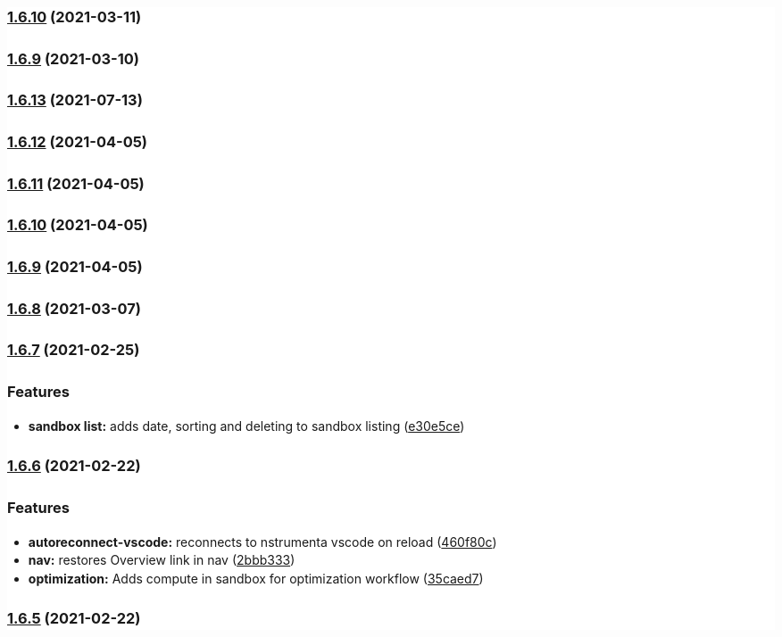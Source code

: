 ### [1.6.10](https://github.com/nstrumenta/nst-server/compare/v1.6.9...v1.6.10) (2021-03-11)

### [1.6.9](https://github.com/nstrumenta/nst-server/compare/v1.6.8...v1.6.9) (2021-03-10)

### [1.6.13](https://github.com/nstrumenta/nst-server/compare/v1.6.12...v1.6.13) (2021-07-13)

### [1.6.12](https://github.com/nstrumenta/nst-server/compare/v1.6.8...v1.6.12) (2021-04-05)

### [1.6.11](https://github.com/nstrumenta/nst-server/compare/v1.6.8...v1.6.11) (2021-04-05)

### [1.6.10](https://github.com/nstrumenta/nst-server/compare/v1.6.8...v1.6.10) (2021-04-05)

### [1.6.9](https://github.com/nstrumenta/nst-server/compare/v1.6.8...v1.6.9) (2021-04-05)

### [1.6.8](https://github.com/nstrumenta/nst-server/compare/v1.6.7...v1.6.8) (2021-03-07)

### [1.6.7](https://github.com/nstrumenta/nst-server/compare/v1.6.6...v1.6.7) (2021-02-25)


### Features

* **sandbox list:** adds date, sorting and deleting to sandbox listing ([e30e5ce](https://github.com/nstrumenta/nst-server/commit/e30e5ce0b2532fc2fff2ee1bf5ee4ab43873b367))

### [1.6.6](https://github.com/nstrumenta/nst-server/compare/v1.6.4...v1.6.6) (2021-02-22)


### Features

* **autoreconnect-vscode:** reconnects to nstrumenta vscode on reload ([460f80c](https://github.com/nstrumenta/nst-server/commit/460f80c23b1d20afc5c460a1a348a872929848e0))
* **nav:** restores Overview link in nav ([2bbb333](https://github.com/nstrumenta/nst-server/commit/2bbb333e8d9e135af5365a19a1ed54909b45c130))
* **optimization:** Adds compute in sandbox for optimization workflow ([35caed7](https://github.com/nstrumenta/nst-server/commit/35caed7c2dcfcf1b3f1aee63a807726820531c2d))

### [1.6.5](https://github.com/nstrumenta/nst-server/compare/v1.6.4...v1.6.5) (2021-02-22)

